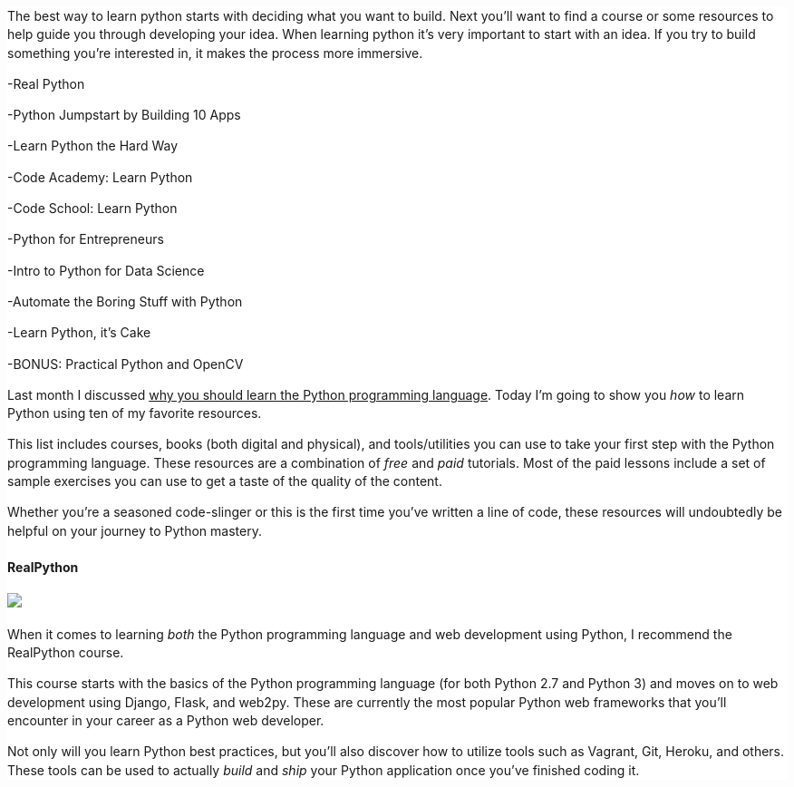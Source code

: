The best way to learn python starts with deciding what you want to build. Next
you’ll want to find a course or some resources to help guide you through
developing your idea. When learning python it’s very important to start with an
idea. If you try to build something you’re interested in, it makes the process
more immersive.

-Real Python

-Python Jumpstart by Building 10 Apps

-Learn Python the Hard Way

-Code Academy: Learn Python

-Code School: Learn Python

-Python for Entrepreneurs

-Intro to Python for Data Science

-Automate the Boring Stuff with Python

-Learn Python, it’s Cake

-BONUS: Practical Python and OpenCV

Last month I discussed [why you should learn the Python programming
language](https://hackr.io/tutorials/learn-python).
Today I’m going to show you *how* to learn Python using ten of my favorite
resources.

This list includes courses, books (both digital and physical), and
tools/utilities you can use to take your first step with the Python programming
language. These resources are a combination of *free* and *paid* tutorials. Most
of the paid lessons include a set of sample exercises you can use to get a taste
of the quality of the content.

Whether you’re a seasoned code-slinger or this is the first time you’ve written
a line of code, these resources will undoubtedly be helpful on your journey to
Python mastery.

#### RealPython
![](https://cdn-images-1.medium.com/max/800/0*BCpWt6yE87y_vQAS.png)

When it comes to learning *both* the Python programming language and web
development using Python, I recommend the RealPython
course.

This course starts with the basics of the Python programming language (for both
Python 2.7 and Python 3) and moves on to web development using Django, Flask,
and web2py. These are currently the most popular Python web frameworks that
you’ll encounter in your career as a Python web developer.

Not only will you learn Python best practices, but you’ll also discover how to
utilize tools such as Vagrant, Git, Heroku, and others. These tools can be used
to actually *build* and *ship* your Python application once you’ve finished
coding it.
